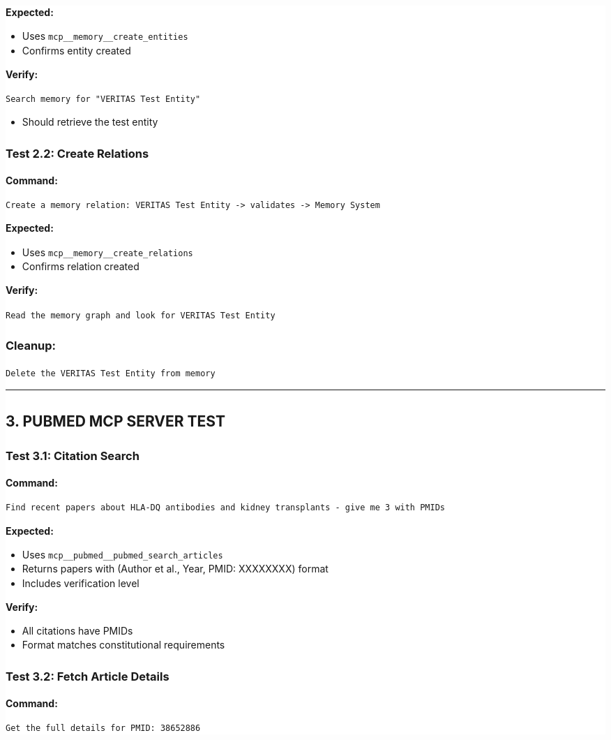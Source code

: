 **Expected:**
- Uses `mcp__memory__create_entities`
- Confirms entity created

**Verify:**
```
Search memory for "VERITAS Test Entity"
```
- Should retrieve the test entity

### Test 2.2: Create Relations

**Command:**
```
Create a memory relation: VERITAS Test Entity -> validates -> Memory System
```

**Expected:**
- Uses `mcp__memory__create_relations`
- Confirms relation created

**Verify:**
```
Read the memory graph and look for VERITAS Test Entity
```

### Cleanup:
```
Delete the VERITAS Test Entity from memory
```

---

## 3. PUBMED MCP SERVER TEST

### Test 3.1: Citation Search

**Command:**
```
Find recent papers about HLA-DQ antibodies and kidney transplants - give me 3 with PMIDs
```

**Expected:**
- Uses `mcp__pubmed__pubmed_search_articles`
- Returns papers with (Author et al., Year, PMID: XXXXXXXX) format
- Includes verification level

**Verify:**
- All citations have PMIDs
- Format matches constitutional requirements

### Test 3.2: Fetch Article Details

**Command:**
```
Get the full details for PMID: 38652886
```
